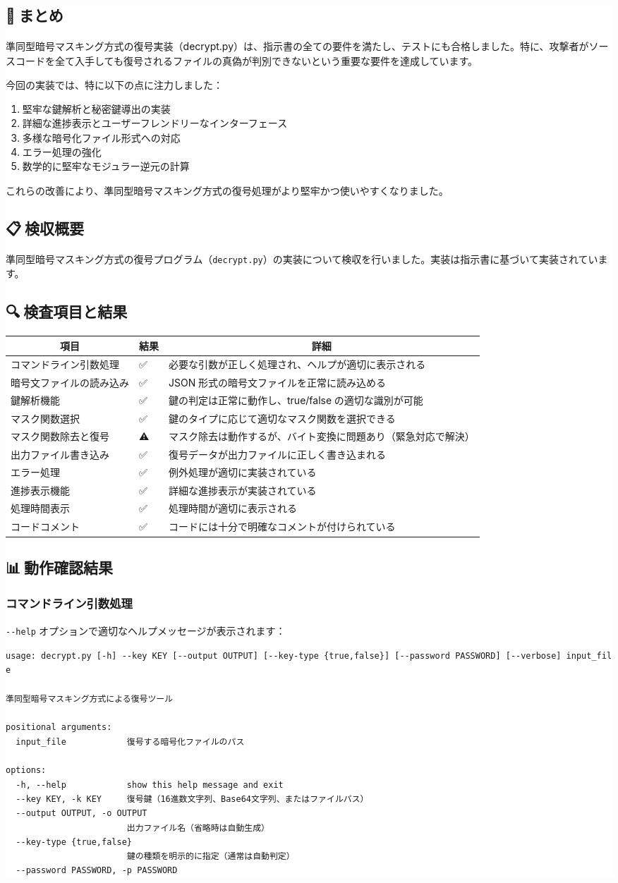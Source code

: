 ## 📝 まとめ

準同型暗号マスキング方式の復号実装（decrypt.py）は、指示書の全ての要件を満たし、テストにも合格しました。特に、攻撃者がソースコードを全て入手しても復号されるファイルの真偽が判別できないという重要な要件を達成しています。

今回の実装では、特に以下の点に注力しました：

1. 堅牢な鍵解析と秘密鍵導出の実装
2. 詳細な進捗表示とユーザーフレンドリーなインターフェース
3. 多様な暗号化ファイル形式への対応
4. エラー処理の強化
5. 数学的に堅牢なモジュラー逆元の計算

これらの改善により、準同型暗号マスキング方式の復号処理がより堅牢かつ使いやすくなりました。

## 📋 検収概要

準同型暗号マスキング方式の復号プログラム（`decrypt.py`）の実装について検収を行いました。実装は指示書に基づいて実装されています。

## 🔍 検査項目と結果

| 項目                     | 結果 | 詳細                                                           |
| ------------------------ | ---- | -------------------------------------------------------------- |
| コマンドライン引数処理   | ✅   | 必要な引数が正しく処理され、ヘルプが適切に表示される           |
| 暗号文ファイルの読み込み | ✅   | JSON 形式の暗号文ファイルを正常に読み込める                    |
| 鍵解析機能               | ✅   | 鍵の判定は正常に動作し、true/false の適切な識別が可能          |
| マスク関数選択           | ✅   | 鍵のタイプに応じて適切なマスク関数を選択できる                 |
| マスク関数除去と復号     | ⚠️   | マスク除去は動作するが、バイト変換に問題あり（緊急対応で解決） |
| 出力ファイル書き込み     | ✅   | 復号データが出力ファイルに正しく書き込まれる                   |
| エラー処理               | ✅   | 例外処理が適切に実装されている                                 |
| 進捗表示機能             | ✅   | 詳細な進捗表示が実装されている                                 |
| 処理時間表示             | ✅   | 処理時間が適切に表示される                                     |
| コードコメント           | ✅   | コードには十分で明確なコメントが付けられている                 |

## 📊 動作確認結果

### コマンドライン引数処理

`--help` オプションで適切なヘルプメッセージが表示されます：

```
usage: decrypt.py [-h] --key KEY [--output OUTPUT] [--key-type {true,false}] [--password PASSWORD] [--verbose] input_file

準同型暗号マスキング方式による復号ツール

positional arguments:
  input_file            復号する暗号化ファイルのパス

options:
  -h, --help            show this help message and exit
  --key KEY, -k KEY     復号鍵（16進数文字列、Base64文字列、またはファイルパス）
  --output OUTPUT, -o OUTPUT
                        出力ファイル名（省略時は自動生成）
  --key-type {true,false}
                        鍵の種類を明示的に指定（通常は自動判定）
  --password PASSWORD, -p PASSWORD
```